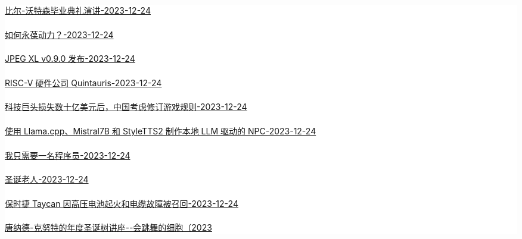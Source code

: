 <a target=_blank rel=nofollow href="https://web.mit.edu/jmorzins/www/C-H-speech.html" >比尔-沃特森毕业典礼演讲-2023-12-24</a><br/><br/><a target=_blank rel=nofollow href="https://www.seagin.me/buildpublic/ioIgnition/limitless" >如何永葆动力？-2023-12-24</a><br/><br/><a target=_blank rel=nofollow href="https://github.com/libjxl/libjxl/releases/tag/v0.9.0" >JPEG XL v0.9.0 发布-2023-12-24</a><br/><br/><a target=_blank rel=nofollow href="https://www.tomshardware.com/pc-components/cpus/risc-v-hardware-ecosystem-gets-strong-industry-support-qualcomm-joins-with-four-other-industry-players-to-form-quintauris" >RISC-V 硬件公司 Quintauris-2023-12-24</a><br/><br/><a target=_blank rel=nofollow href="https://news.google.com/articles/CBMib2h0dHBzOi8vd3d3LmFsamF6ZWVyYS5jb20vbmV3cy8yMDIzLzEyLzIzL2NoaW5hLWNvbnNpZGVycy1yZXZpc2luZy1nYW1pbmctcnVsZXMtYWZ0ZXItdGVjaC1naWFudHMtbG9zZS1iaWxsaW9uc9IBc2h0dHBzOi8vd3d3LmFsamF6ZWVyYS5jb20vYW1wL25ld3MvMjAyMy8xMi8yMy9jaGluYS1jb25zaWRlcnMtcmV2aXNpbmctZ2FtaW5nLXJ1bGVzLWFmdGVyLXRlY2gtZ2lhbnRzLWxvc2UtYmlsbGlvbnM?hl=en-US&gl=US&ceid=US%3Aen" >科技巨头损失数十亿美元后，中国考虑修订游戏规则-2023-12-24</a><br/><br/><a target=_blank rel=nofollow href="https://jgibbs.dev/blogs/local-llm-npcs-in-unreal-engine" >使用 Llama.cpp、Mistral7B 和 StyleTTS2 制作本地 LLM 驱动的 NPC-2023-12-24</a><br/><br/><a target=_blank rel=nofollow href="https://blobstreaming.org/i-just-need-a-programmer/" >我只需要一名程序员-2023-12-24</a><br/><br/><a target=_blank rel=nofollow href="https://en.wikipedia.org/wiki/Santa_Claus" >圣诞老人-2023-12-24</a><br/><br/><a target=_blank rel=nofollow href="https://driveteslacanada.ca/news/porsche-taycan-recalled-over-high-voltage-battery-fire-concerns-faulty-charging-cables/" >保时捷 Taycan 因高压电池起火和电缆故障被召回-2023-12-24</a><br/><br/><a target=_blank rel=nofollow href="https://www.youtube.com/watch?v=622iPkJfYrI" >唐纳德-克努特的年度圣诞树讲座--会跳舞的细胞（2023